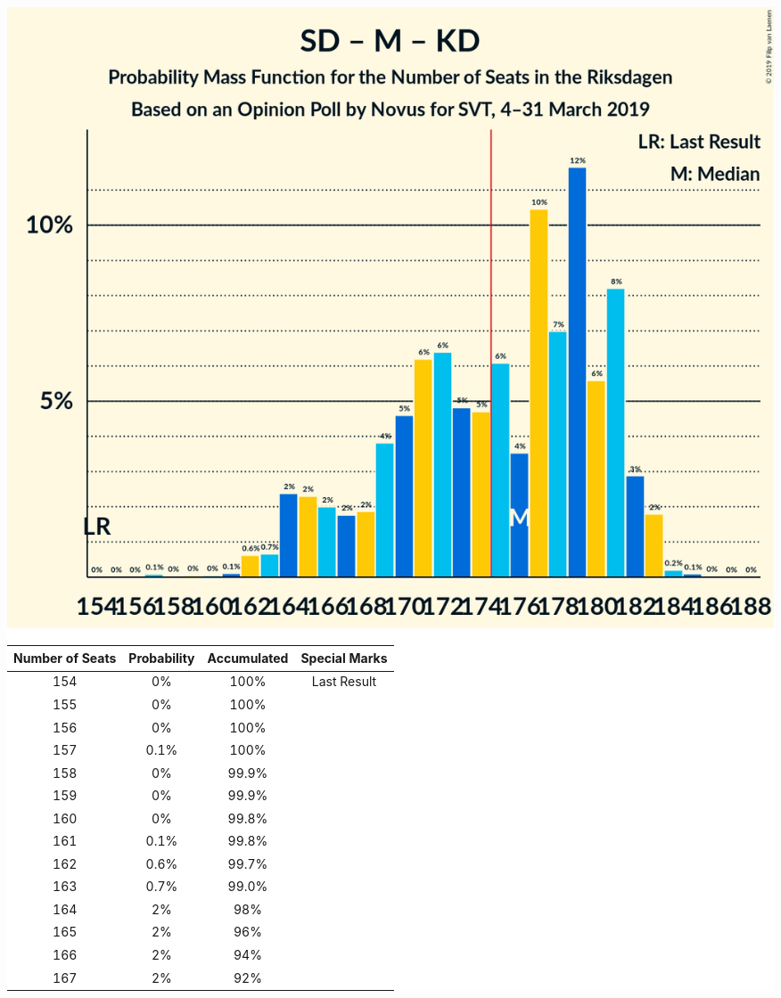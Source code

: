 ![Graph with seats probability mass function not yet produced](2019-03-31-Novus-coalitions-seats-pmf-sd–m–kd.png "Seats Probability Mass Function")

| Number of Seats | Probability | Accumulated | Special Marks |
|:---------------:|:-----------:|:-----------:|:-------------:|
| 154 | 0% | 100% | Last Result |
| 155 | 0% | 100% |  |
| 156 | 0% | 100% |  |
| 157 | 0.1% | 100% |  |
| 158 | 0% | 99.9% |  |
| 159 | 0% | 99.9% |  |
| 160 | 0% | 99.8% |  |
| 161 | 0.1% | 99.8% |  |
| 162 | 0.6% | 99.7% |  |
| 163 | 0.7% | 99.0% |  |
| 164 | 2% | 98% |  |
| 165 | 2% | 96% |  |
| 166 | 2% | 94% |  |
| 167 | 2% | 92% |  |